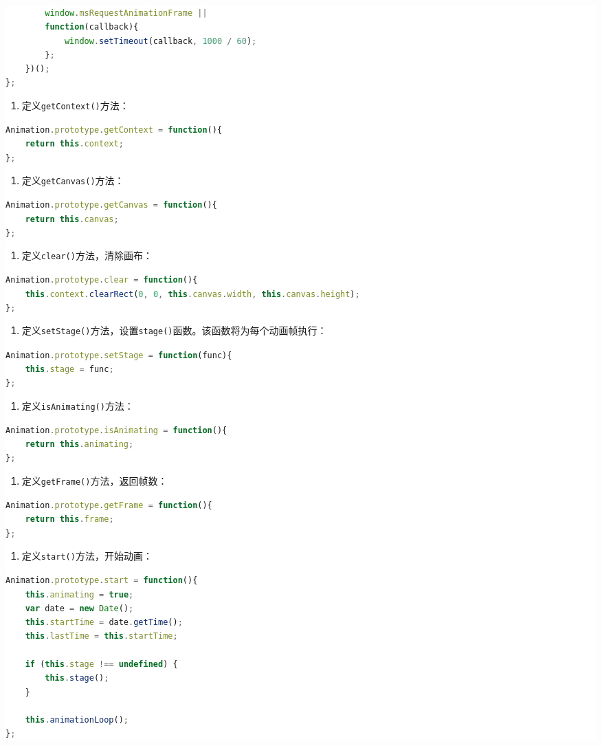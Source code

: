 ```js
        window.msRequestAnimationFrame ||
        function(callback){
            window.setTimeout(callback, 1000 / 60);
        };
    })();
};
```

1.  定义`getContext()`方法：

```js
Animation.prototype.getContext = function(){
    return this.context;
};
```

1.  定义`getCanvas()`方法：

```js
Animation.prototype.getCanvas = function(){
    return this.canvas;
};
```

1.  定义`clear()`方法，清除画布：

```js
Animation.prototype.clear = function(){
    this.context.clearRect(0, 0, this.canvas.width, this.canvas.height);
};
```

1.  定义`setStage()`方法，设置`stage()`函数。该函数将为每个动画帧执行：

```js
Animation.prototype.setStage = function(func){
    this.stage = func;
};
```

1.  定义`isAnimating()`方法：

```js
Animation.prototype.isAnimating = function(){
    return this.animating;
};
```

1.  定义`getFrame()`方法，返回帧数：

```js
Animation.prototype.getFrame = function(){
    return this.frame;
};
```

1.  定义`start()`方法，开始动画：

```js
Animation.prototype.start = function(){
    this.animating = true; 
    var date = new Date();
    this.startTime = date.getTime();
    this.lastTime = this.startTime;

    if (this.stage !== undefined) {
        this.stage();
    }

    this.animationLoop();
};
```